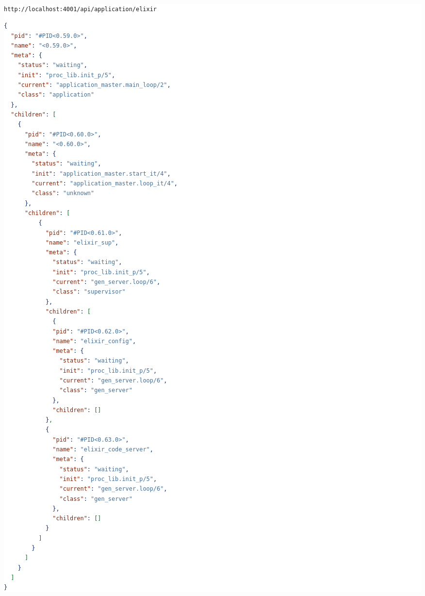 ```json
```
`http://localhost:4001/api/application/elixir`
```json
{
  "pid": "#PID<0.59.0>",
  "name": "<0.59.0>",
  "meta": {
    "status": "waiting",
    "init": "proc_lib.init_p/5",
    "current": "application_master.main_loop/2",
    "class": "application"
  },
  "children": [
    {
      "pid": "#PID<0.60.0>",
      "name": "<0.60.0>",
      "meta": {
        "status": "waiting",
        "init": "application_master.start_it/4",
        "current": "application_master.loop_it/4",
        "class": "unknown"
      },
      "children": [
          {
            "pid": "#PID<0.61.0>",
            "name": "elixir_sup",
            "meta": {
              "status": "waiting",
              "init": "proc_lib.init_p/5",
              "current": "gen_server.loop/6",
              "class": "supervisor"
            },
            "children": [
              {
              "pid": "#PID<0.62.0>",
              "name": "elixir_config",
              "meta": {
                "status": "waiting",
                "init": "proc_lib.init_p/5",
                "current": "gen_server.loop/6",
                "class": "gen_server"
              },
              "children": []
            },
            {
              "pid": "#PID<0.63.0>",
              "name": "elixir_code_server",
              "meta": {
                "status": "waiting",
                "init": "proc_lib.init_p/5",
                "current": "gen_server.loop/6",
                "class": "gen_server"
              },
              "children": []
            }
          ]
        }
      ]
    }
  ]
}
```
